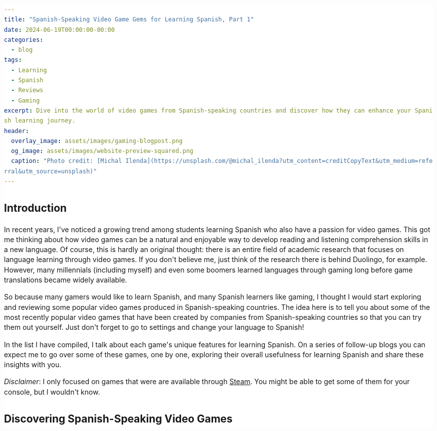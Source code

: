```yaml
---
title: "Spanish-Speaking Video Game Gems for Learning Spanish, Part 1"
date: 2024-06-19T00:00:00-00:00
categories:
  - blog
tags:
  - Learning
  - Spanish
  - Reviews
  - Gaming
excerpt: Dive into the world of video games from Spanish-speaking countries and discover how they can enhance your Spanish learning journey.
header:
  overlay_image: assets/images/gaming-blogpost.png
  og_image: assets/images/website-preview-squared.png
  caption: "Photo credit: [Michal Ilenda](https://unsplash.com/@michal_ilenda?utm_content=creditCopyText&utm_medium=referral&utm_source=unsplash)"
---
```


## Introduction

In recent years, I've noticed a growing trend among students learning Spanish who also have a passion for video games. This got me thinking about how video games can be a natural and enjoyable way to develop reading and listening comprehension skills in a new language. Of course, this is hardly an original thought: there is an entire field of academic research that focuses on language learning through video games. If you don't believe me, just think of the research there is behind Duolingo, for example.  However, many millennials (including myself) and even some boomers learned languages through gaming long before game translations became widely available.

So because many gamers would like to learn Spanish, and many Spanish learners like gaming, I thought I would start exploring and reviewing some popular video games produced in Spanish-speaking countries. The idea here is to tell you about some of the most recently popular video games that have been created by companies from Spanish-speaking countries so that you can try them out yourself. Just don't forget to go to settings and change your language to Spanish!

In the list I have compiled, I talk about each game's unique features for learning Spanish. On a series of follow-up blogs you can expect me to go over some of these games, one by one, exploring their overall usefulness for learning Spanish and share these insights with you.

*Disclaimer*: I only focused on games that were are available through [Steam](https://store.steampowered.com/). You might be able to get some of them for your console, but I wouldn't know.

## Discovering Spanish-Speaking Video Games
